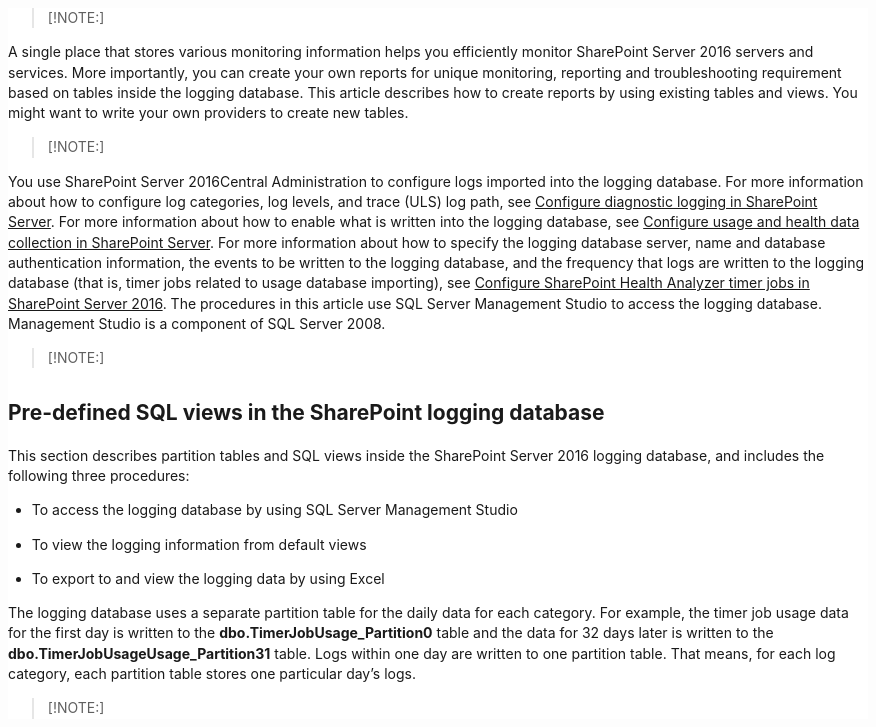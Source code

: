   
    
    


> [!NOTE:]

  
    
    

A single place that stores various monitoring information helps you efficiently monitor SharePoint Server 2016 servers and services. More importantly, you can create your own reports for unique monitoring, reporting and troubleshooting requirement based on tables inside the logging database. This article describes how to create reports by using existing tables and views. You might want to write your own providers to create new tables. 
> [!NOTE:]

  
    
    

You use SharePoint Server 2016Central Administration to configure logs imported into the logging database. For more information about how to configure log categories, log levels, and trace (ULS) log path, see  [Configure diagnostic logging in SharePoint Server](html/configure-diagnostic-logging-in-sharepoint-server.md). For more information about how to enable what is written into the logging database, see  [Configure usage and health data collection in SharePoint Server](html/configure-usage-and-health-data-collection-in-sharepoint-server.md). For more information about how to specify the logging database server, name and database authentication information, the events to be written to the logging database, and the frequency that logs are written to the logging database (that is, timer jobs related to usage database importing), see  [Configure SharePoint Health Analyzer timer jobs in SharePoint Server 2016](html/configure-sharepoint-health-analyzer-timer-jobs-in-sharepoint-server-2016.md). The procedures in this article use SQL Server Management Studio to access the logging database. Management Studio is a component of SQL Server 2008.
> [!NOTE:]

  
    
    


## Pre-defined SQL views in the SharePoint logging database
<a name="section2"> </a>

This section describes partition tables and SQL views inside the SharePoint Server 2016 logging database, and includes the following three procedures:
- To access the logging database by using SQL Server Management Studio
    
  
- To view the logging information from default views
    
  
- To export to and view the logging data by using Excel
    
  
The logging database uses a separate partition table for the daily data for each category. For example, the timer job usage data for the first day is written to the **dbo.TimerJobUsage_Partition0** table and the data for 32 days later is written to the **dbo.TimerJobUsageUsage_Partition31** table. Logs within one day are written to one partition table. That means, for each log category, each partition table stores one particular day’s logs.
> [!NOTE:]

  